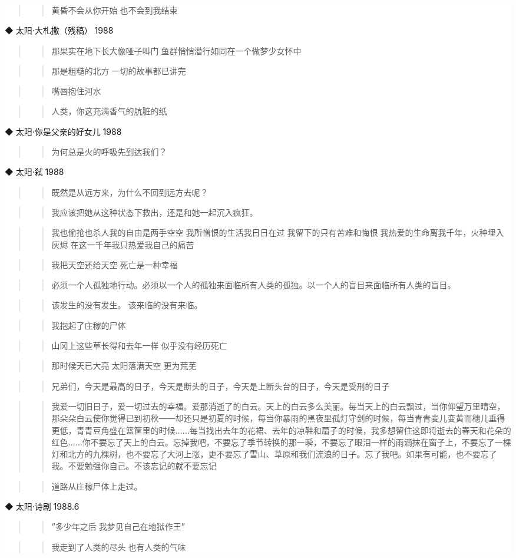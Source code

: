 >> 黄昏不会从你开始 也不会到我结束


◆ 太阳·大札撒（残稿） 1988

>> 那果实在地下长大像哑子叫门
鱼群悄悄潜行如同在一个做梦少女怀中

>> 那是粗糙的北方
一切的故事都已讲完

>> 嘴唇抱住河水

>> 人类，你这充满香气的肮脏的纸


◆ 太阳·你是父亲的好女儿 1988

>> 为何总是火的呼吸先到达我们？


◆ 太阳·弑 1988

>> 既然是从远方来，为什么不回到远方去呢？

>> 我应该把她从这种状态下救出，还是和她一起沉入疯狂。

>> 我也偷抢也杀人我的自由是两手空空
我所憎恨的生活我日日在过
我留下的只有苦难和悔恨
我热爱的生命离我千年，火种埋入灰烬
在这一千年我只热爱我自己的痛苦

>> 我把天空还给天空
死亡是一种幸福

>> 必须一个人孤独地行动。必须以一个人的孤独来面临所有人类的孤独。以一个人的盲目来面临所有人类的盲目。

>> 该发生的没有发生。
该来临的没有来临。

>> 我抱起了庄稼的尸体

>> 山冈上这些草长得和去年一样
似乎没有经历死亡

>> 那时候天已大亮
太阳落满天空 更为荒芜

>> 兄弟们，今天是最高的日子，今天是断头的日子，今天是上断头台的日子，今天是受刑的日子

>> 我爱一切旧日子，爱一切过去的幸福。爱那消逝了的白云。天上的白云多么美丽。每当天上的白云飘过，当你仰望万里晴空，那朵朵白云使你觉得已到初秋——却还只是初夏的时候，每当你暴雨的黑夜里孤灯守剑的时候，每当青青麦儿变黄而穗儿垂得更低，青青豆角盛在篮筐里的时候……每当找出去年的花裙、去年的凉鞋和扇子的时候，我多想留住这即将逝去的春天和花朵的红色……你不要忘了天上的白云。忘掉我吧，不要忘了季节转换的那一瞬，不要忘了眼泪一样的雨滴抹在窗子上，不要忘了一棵灯和北方的九棵树，也不要忘了大河上涨，更不要忘了雪山、草原和我们流浪的日子。忘了我吧。如果有可能，也不要忘了我。不要勉强你自己。不该忘记的就不要忘记

>> 道路从庄稼尸体上走过。


◆ 太阳·诗剧 1988.6

>> “多少年之后 我梦见自己在地狱作王”

>> 我走到了人类的尽头
也有人类的气味
